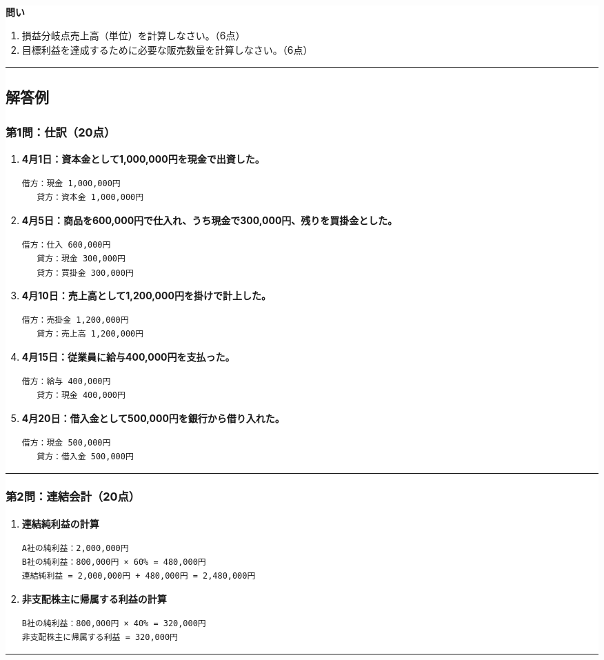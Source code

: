 **問い**

1. 損益分岐点売上高（単位）を計算しなさい。（6点）
2. 目標利益を達成するために必要な販売数量を計算しなさい。（6点）

---

## **解答例**

### **第1問：仕訳（20点）**

1. **4月1日：資本金として1,000,000円を現金で出資した。**
   ```
   借方：現金 1,000,000円
      貸方：資本金 1,000,000円
   ```

2. **4月5日：商品を600,000円で仕入れ、うち現金で300,000円、残りを買掛金とした。**
   ```
   借方：仕入 600,000円
      貸方：現金 300,000円
      貸方：買掛金 300,000円
   ```

3. **4月10日：売上高として1,200,000円を掛けで計上した。**
   ```
   借方：売掛金 1,200,000円
      貸方：売上高 1,200,000円
   ```

4. **4月15日：従業員に給与400,000円を支払った。**
   ```
   借方：給与 400,000円
      貸方：現金 400,000円
   ```

5. **4月20日：借入金として500,000円を銀行から借り入れた。**
   ```
   借方：現金 500,000円
      貸方：借入金 500,000円
   ```

---

### **第2問：連結会計（20点）**

1. **連結純利益の計算**

   ```
   A社の純利益：2,000,000円
   B社の純利益：800,000円 × 60% = 480,000円
   連結純利益 = 2,000,000円 + 480,000円 = 2,480,000円
   ```

2. **非支配株主に帰属する利益の計算**

   ```
   B社の純利益：800,000円 × 40% = 320,000円
   非支配株主に帰属する利益 = 320,000円
   ```

---